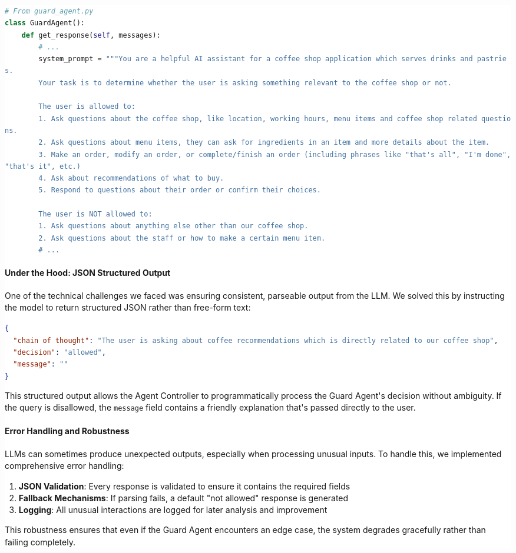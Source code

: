 ```python
# From guard_agent.py
class GuardAgent():
    def get_response(self, messages):
        # ...
        system_prompt = """You are a helpful AI assistant for a coffee shop application which serves drinks and pastries.
        Your task is to determine whether the user is asking something relevant to the coffee shop or not.
        
        The user is allowed to:
        1. Ask questions about the coffee shop, like location, working hours, menu items and coffee shop related questions.
        2. Ask questions about menu items, they can ask for ingredients in an item and more details about the item.
        3. Make an order, modify an order, or complete/finish an order (including phrases like "that's all", "I'm done", "that's it", etc.)
        4. Ask about recommendations of what to buy.
        5. Respond to questions about their order or confirm their choices.

        The user is NOT allowed to:
        1. Ask questions about anything else other than our coffee shop.
        2. Ask questions about the staff or how to make a certain menu item.
        # ...
```

#### Under the Hood: JSON Structured Output

One of the technical challenges we faced was ensuring consistent, parseable output from the LLM. We solved this by instructing the model to return structured JSON rather than free-form text:

```json
{
  "chain of thought": "The user is asking about coffee recommendations which is directly related to our coffee shop",
  "decision": "allowed",
  "message": ""
}
```

This structured output allows the Agent Controller to programmatically process the Guard Agent's decision without ambiguity. If the query is disallowed, the `message` field contains a friendly explanation that's passed directly to the user.

#### Error Handling and Robustness

LLMs can sometimes produce unexpected outputs, especially when processing unusual inputs. To handle this, we implemented comprehensive error handling:

1. **JSON Validation**: Every response is validated to ensure it contains the required fields
2. **Fallback Mechanisms**: If parsing fails, a default "not allowed" response is generated
3. **Logging**: All unusual interactions are logged for later analysis and improvement

This robustness ensures that even if the Guard Agent encounters an edge case, the system degrades gracefully rather than failing completely.
